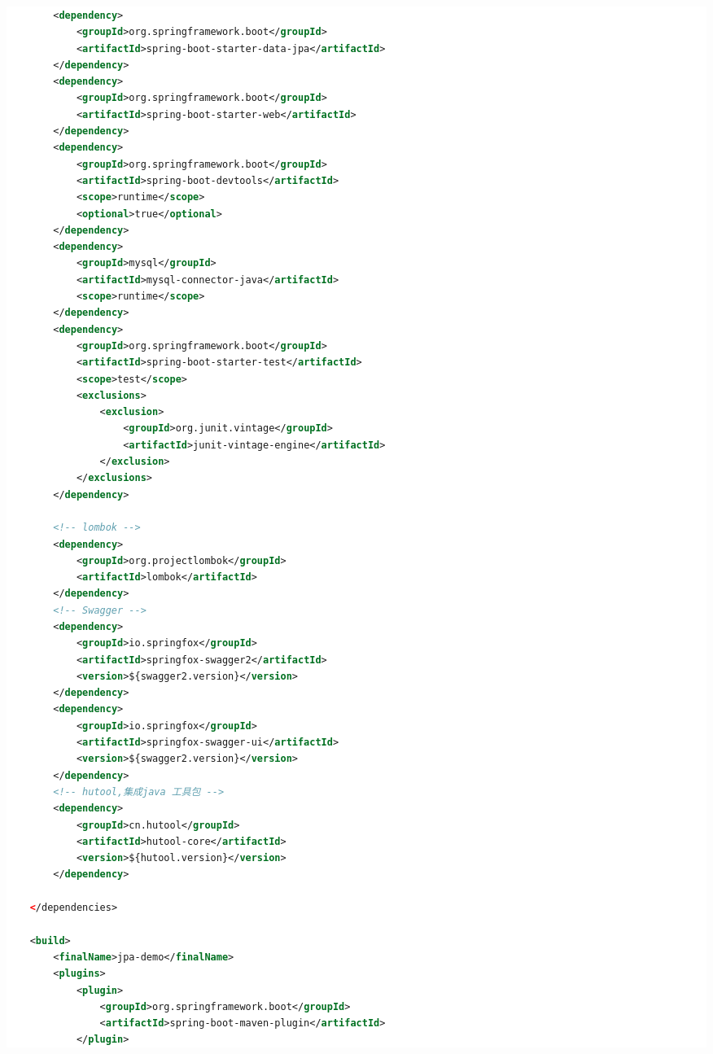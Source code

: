 ```xml
		<dependency>
			<groupId>org.springframework.boot</groupId>
			<artifactId>spring-boot-starter-data-jpa</artifactId>
		</dependency>
		<dependency>
			<groupId>org.springframework.boot</groupId>
			<artifactId>spring-boot-starter-web</artifactId>
		</dependency>
		<dependency>
			<groupId>org.springframework.boot</groupId>
			<artifactId>spring-boot-devtools</artifactId>
			<scope>runtime</scope>
			<optional>true</optional>
		</dependency>
		<dependency>
			<groupId>mysql</groupId>
			<artifactId>mysql-connector-java</artifactId>
			<scope>runtime</scope>
		</dependency>
		<dependency>
			<groupId>org.springframework.boot</groupId>
			<artifactId>spring-boot-starter-test</artifactId>
			<scope>test</scope>
			<exclusions>
				<exclusion>
					<groupId>org.junit.vintage</groupId>
					<artifactId>junit-vintage-engine</artifactId>
				</exclusion>
			</exclusions>
		</dependency>

		<!-- lombok -->
		<dependency>
			<groupId>org.projectlombok</groupId>
			<artifactId>lombok</artifactId>
		</dependency>
		<!-- Swagger -->
		<dependency>
			<groupId>io.springfox</groupId>
			<artifactId>springfox-swagger2</artifactId>
			<version>${swagger2.version}</version>
		</dependency>
		<dependency>
			<groupId>io.springfox</groupId>
			<artifactId>springfox-swagger-ui</artifactId>
			<version>${swagger2.version}</version>
		</dependency>
		<!-- hutool,集成java 工具包 -->
		<dependency>
			<groupId>cn.hutool</groupId>
			<artifactId>hutool-core</artifactId>
			<version>${hutool.version}</version>
		</dependency>

	</dependencies>

	<build>
		<finalName>jpa-demo</finalName>
		<plugins>
			<plugin>
				<groupId>org.springframework.boot</groupId>
				<artifactId>spring-boot-maven-plugin</artifactId>
			</plugin>
```